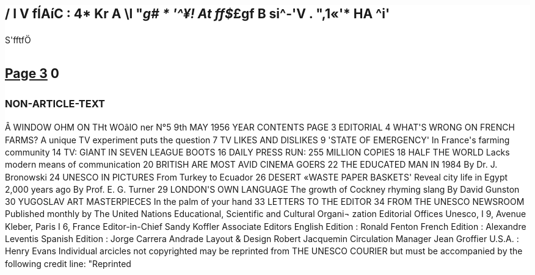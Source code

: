 / I V
fÍAíC :
4* Kr A \l "*g# * '^¥! At
ff$*£gf B
si^-'V . ",1«'*
HA ^i'
-
S'fftfÖ
## [Page 3](https://demo.humlab.umu.se/courier/078152engo.pdf#page=3) 0
### NON-ARTICLE-TEXT
Â WINDOW OHM ON THt WOâlO
ner
N°5
9th
MAY 1956
YEAR
CONTENTS
PAGE
3 EDITORIAL
4 WHAT'S WRONG ON FRENCH FARMS?
A unique TV experiment puts the question
7 TV LIKES AND DISLIKES
9 'STATE OF EMERGENCY'
In France's farming community
14 TV: GIANT IN SEVEN LEAGUE BOOTS
16 DAILY PRESS RUN: 255 MILLION COPIES
18 HALF THE WORLD
Lacks modern means of communication
20 BRITISH ARE MOST AVID CINEMA GOERS
22 THE EDUCATED MAN IN 1984
By Dr. J. Bronowski
24 UNESCO IN PICTURES
From Turkey to Ecuador
26 DESERT «WASTE PAPER BASKETS'
Reveal city life in Egypt 2,000 years ago
By Prof. E. G. Turner
29 LONDON'S OWN LANGUAGE
The growth of Cockney rhyming slang
By David Gunston
30 YUGOSLAV ART MASTERPIECES
In the palm of your hand
33 LETTERS TO THE EDITOR
34 FROM THE UNESCO NEWSROOM
Published monthly by
The United Nations Educational, Scientific and Cultural Organi¬
zation
Editorial Offices
Unesco, I 9, Avenue Kleber, Paris I 6, France
Editor-in-Chief
Sandy Koffler
Associate Editors
English Edition : Ronald Fenton
French Edition : Alexandre Leventis
Spanish Edition : Jorge Carrera Andrade
Layout & Design
Robert Jacquemin
Circulation Manager
Jean Groffier
U.S.A. : Henry Evans
Individual arcicles not copyrighted may be reprinted from THE UNESCO
COURIER but must be accompanied by the following credit line: "Reprinted